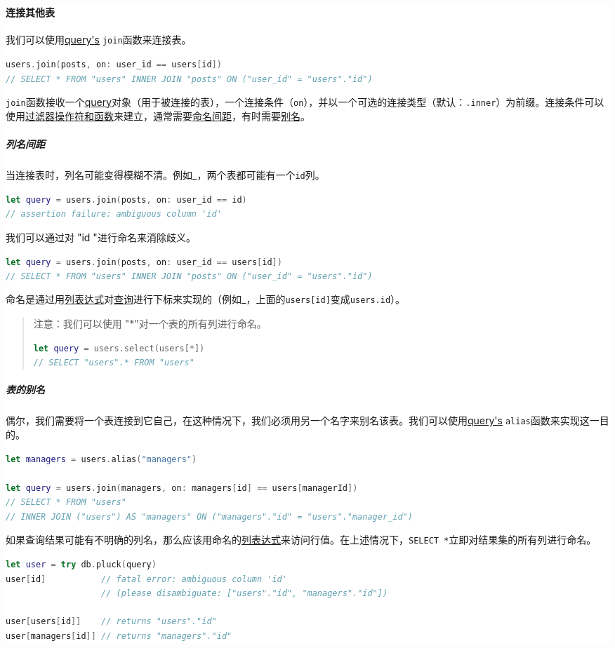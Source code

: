 #### 连接其他表

我们可以使用[query's](#queries) `join`函数来连接表。

```swift
users.join(posts, on: user_id == users[id])
// SELECT * FROM "users" INNER JOIN "posts" ON ("user_id" = "users"."id")
```

`join`函数接收一个[query](#queries)对象（用于被连接的表），一个连接条件（`on`），并以一个可选的连接类型（默认：`.inner`）为前缀。连接条件可以使用[过滤器操作符和函数](#filter-operators-and-functions)来建立，通常需要[命名间距](#column-namespacing)，有时需要[别名](#table-aliasing)。


##### 列名间距

当连接表时，列名可能变得模糊不清。例如_，两个表都可能有一个`id`列。

```swift
let query = users.join(posts, on: user_id == id)
// assertion failure: ambiguous column 'id'
```

我们可以通过对 "id "进行命名来消除歧义。

```swift
let query = users.join(posts, on: user_id == users[id])
// SELECT * FROM "users" INNER JOIN "posts" ON ("user_id" = "users"."id")
```

命名是通过用[列表达式](#表达式)对[查询](#查询)进行下标来实现的（例如_，上面的`users[id]`变成`users.id`）。

> 注意：我们可以使用 "*"对一个表的所有列进行命名。
>```swift
> let query = users.select(users[*])
> // SELECT "users".* FROM "users"
> ```

##### 表的别名

偶尔，我们需要将一个表连接到它自己，在这种情况下，我们必须用另一个名字来别名该表。我们可以使用[query's](#queries) `alias`函数来实现这一目的。

```swift
let managers = users.alias("managers")

let query = users.join(managers, on: managers[id] == users[managerId])
// SELECT * FROM "users"
// INNER JOIN ("users") AS "managers" ON ("managers"."id" = "users"."manager_id")
```

如果查询结果可能有不明确的列名，那么应该用命名的[列表达式](#expressions)来访问行值。在上述情况下，`SELECT *`立即对结果集的所有列进行命名。

```swift
let user = try db.pluck(query)
user[id]           // fatal error: ambiguous column 'id'
                   // (please disambiguate: ["users"."id", "managers"."id"])

user[users[id]]    // returns "users"."id"
user[managers[id]] // returns "managers"."id"
```
